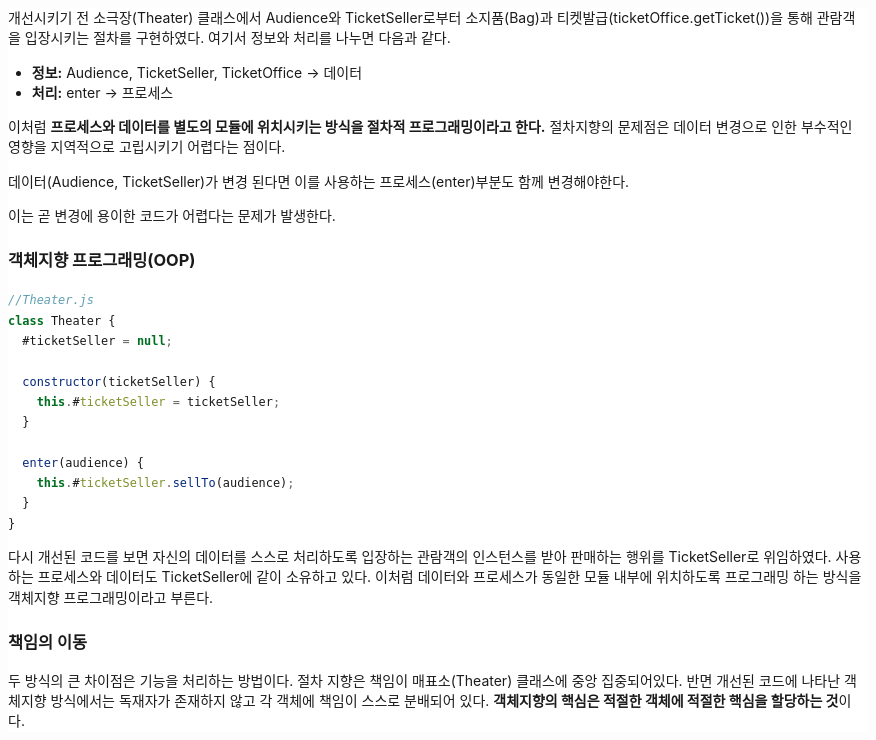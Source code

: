
개선시키기 전 소극장(Theater) 클래스에서 Audience와 TicketSeller로부터 소지품(Bag)과 티켓발급(ticketOffice.getTicket())을 통해 관람객을 입장시키는 절차를 구현하였다. 여기서 정보와 처리를 나누면 다음과 같다.

- **정보:** Audience, TicketSeller, TicketOffice → 데이터
- **처리:** enter → 프로세스

이처럼 **프로세스와 데이터를 별도의 모듈에 위치시키는 방식을 절차적 프로그래밍이라고 한다.** 절차지향의 문제점은 데이터 변경으로 인한 부수적인 영향을 지역적으로 고립시키기 어렵다는 점이다.

데이터(Audience, TicketSeller)가 변경 된다면 이를 사용하는 프로세스(enter)부분도 함께 변경해야한다.

이는 곧 변경에 용이한 코드가 어렵다는 문제가 발생한다.

### 객체지향 프로그래밍(OOP)

```jsx
//Theater.js
class Theater {
  #ticketSeller = null;

  constructor(ticketSeller) {
    this.#ticketSeller = ticketSeller;
  }

  enter(audience) {
    this.#ticketSeller.sellTo(audience);
  }
}
```

다시 개선된 코드를 보면 자신의 데이터를 스스로 처리하도록 입장하는 관람객의 인스턴스를 받아 판매하는 행위를 TicketSeller로 위임하였다. 사용하는 프로세스와 데이터도 TicketSeller에 같이 소유하고 있다. 이처럼 데이터와 프로세스가 동일한 모듈 내부에 위치하도록 프로그래밍 하는 방식을 객체지향 프로그래밍이라고 부른다.

### 책임의 이동

두 방식의 큰 차이점은 기능을 처리하는 방법이다. 절차 지향은 책임이 매표소(Theater) 클래스에 중앙 집중되어있다. 반면 개선된 코드에 나타난 객체지향 방식에서는 독재자가 존재하지 않고 각 객체에 책임이 스스로 분배되어 있다. **객체지향의 핵심은 적절한 객체에 적절한 핵심을 할당하는 것**이다.
